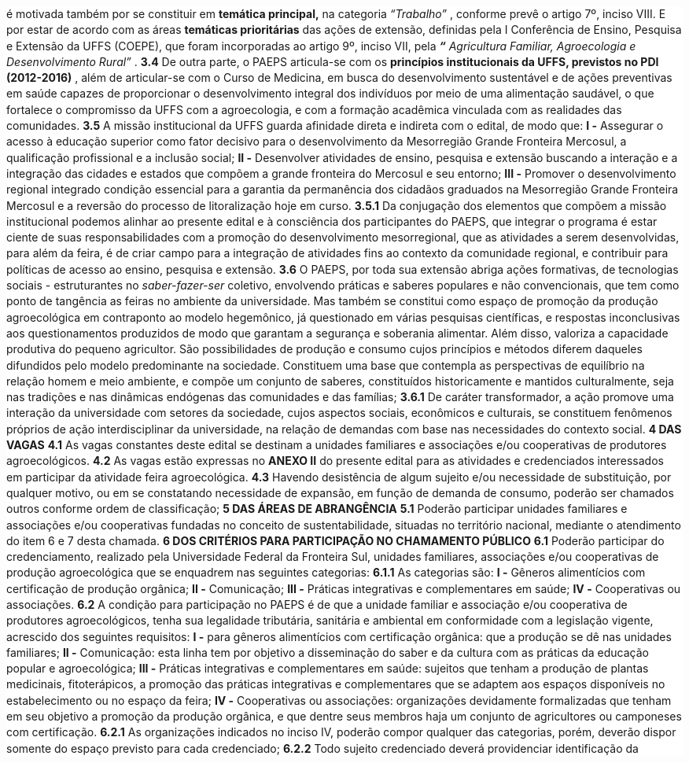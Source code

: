 é motivada também por se constituir em **temática principal,** na categoria *“Trabalho”* , conforme prevê o artigo 7º, inciso VIII. E por estar de acordo com as áreas **temáticas prioritárias** das ações de extensão, definidas pela I Conferência de Ensino, Pesquisa e Extensão da UFFS (COEPE), que foram incorporadas ao artigo 9º, inciso VII, pela  ***“***  *Agricultura Familiar, Agroecologia e Desenvolvimento Rural”* . **3.4**  De outra parte, o PAEPS articula-se com os **princípios institucionais da UFFS, previstos no PDI (2012-2016)** , além de articular-se com o Curso de Medicina, em busca do desenvolvimento sustentável e de ações preventivas em saúde capazes de proporcionar o desenvolvimento integral dos indivíduos por meio de uma alimentação saudável, o que fortalece o compromisso da UFFS com a agroecologia, e com a formação acadêmica vinculada com as realidades das comunidades. **3.5**  A missão institucional da UFFS guarda afinidade direta e indireta com o edital, de modo que: **I -**  Assegurar o acesso à educação superior como fator decisivo para o desenvolvimento da Mesorregião Grande Fronteira Mercosul, a qualificação profissional e a inclusão social; **II -**  Desenvolver atividades de ensino, pesquisa e extensão buscando a interação e a integração das cidades e estados que compõem a grande fronteira do Mercosul e seu entorno; **III -**  Promover o desenvolvimento regional integrado condição essencial para a garantia da permanência dos cidadãos graduados na Mesorregião Grande Fronteira Mercosul e a reversão do processo de litoralização hoje em curso. **3.5.1**  Da conjugação dos elementos que compõem a missão institucional podemos alinhar ao presente edital e à consciência dos participantes do PAEPS, que integrar o programa é estar ciente de suas responsabilidades com a promoção do desenvolvimento mesorregional, que as atividades a serem desenvolvidas, para além da feira, é de criar campo para a integração de atividades fins ao contexto da comunidade regional, e contribuir para políticas de acesso ao ensino, pesquisa e extensão. **3.6**  O PAEPS, por toda sua extensão abriga ações formativas, de tecnologias sociais - estruturantes no *saber-fazer-ser* coletivo, envolvendo práticas e saberes populares e não convencionais, que tem como ponto de tangência as feiras no ambiente da universidade. Mas também se constitui como espaço de promoção da produção agroecológica em contraponto ao modelo hegemônico, já questionado em várias pesquisas científicas, e respostas inconclusivas aos questionamentos produzidos de modo que garantam a segurança e soberania alimentar. Além disso, valoriza a capacidade produtiva do pequeno agricultor. São possibilidades de produção e consumo cujos princípios e métodos diferem daqueles difundidos pelo modelo predominante na sociedade. Constituem uma base que contempla as perspectivas de equilíbrio na relação homem e meio ambiente, e compõe um conjunto de saberes, constituídos historicamente e mantidos culturalmente, seja nas tradições e nas dinâmicas endógenas das comunidades e das famílias; **3.6.1**  De caráter transformador, a ação promove uma interação da universidade com setores da sociedade, cujos aspectos sociais, econômicos e culturais, se constituem fenômenos próprios de ação interdisciplinar da universidade, na relação de demandas com base nas necessidades do contexto social.  **4 DAS VAGAS** **4.1**  As vagas constantes deste edital se destinam a unidades familiares e associações e/ou cooperativas de produtores agroecológicos. **4.2**  As vagas estão expressas no **ANEXO II**  do presente edital para as atividades e credenciados interessados em participar da atividade feira agroecológica. **4.3**  Havendo desistência de algum sujeito e/ou necessidade de substituição, por qualquer motivo, ou em se constatando necessidade de expansão, em função de demanda de consumo, poderão ser chamados outros conforme ordem de classificação;  **5 DAS ÁREAS DE ABRANGÊNCIA** **5.1**  Poderão participar unidades familiares e associações e/ou cooperativas fundadas no conceito de sustentabilidade, situadas no território nacional, mediante o atendimento do item 6 e 7 desta chamada.  **6 DOS CRITÉRIOS PARA PARTICIPAÇÃO NO CHAMAMENTO PÚBLICO** **6.1**  Poderão participar do credenciamento, realizado pela Universidade Federal da Fronteira Sul, unidades familiares, associações e/ou cooperativas de produção agroecológica que se enquadrem nas seguintes categorias: **6.1.1**  As categorias são: **I -**  Gêneros alimentícios com certificação de produção orgânica; **II -**  Comunicação; **III -**  Práticas integrativas e complementares em saúde; **IV -**  Cooperativas ou associações. **6.2**  A condição para participação no PAEPS é de que a unidade familiar e associação e/ou cooperativa de produtores agroecológicos, tenha sua legalidade tributária, sanitária e ambiental em conformidade com a legislação vigente, acrescido dos seguintes requisitos: **I -**  para gêneros alimentícios com certificação orgânica: que a produção se dê nas unidades familiares; **II -**  Comunicação: esta linha tem por objetivo a disseminação do saber e da cultura com as práticas da educação popular e agroecológica; **III -**  Práticas integrativas e complementares em saúde: sujeitos que tenham a produção de plantas medicinais, fitoterápicos, a promoção das práticas integrativas e complementares que se adaptem aos espaços disponíveis no estabelecimento ou no espaço da feira; **IV -**  Cooperativas ou associações: organizações devidamente formalizadas que tenham em seu objetivo a promoção da produção orgânica, e que dentre seus membros haja um conjunto de agricultores ou camponeses com certificação. **6.2.1**  As organizações indicados no inciso IV, poderão compor qualquer das categorias, porém, deverão dispor somente do espaço previsto para cada credenciado; **6.2.2**  Todo sujeito credenciado deverá providenciar identificação da
